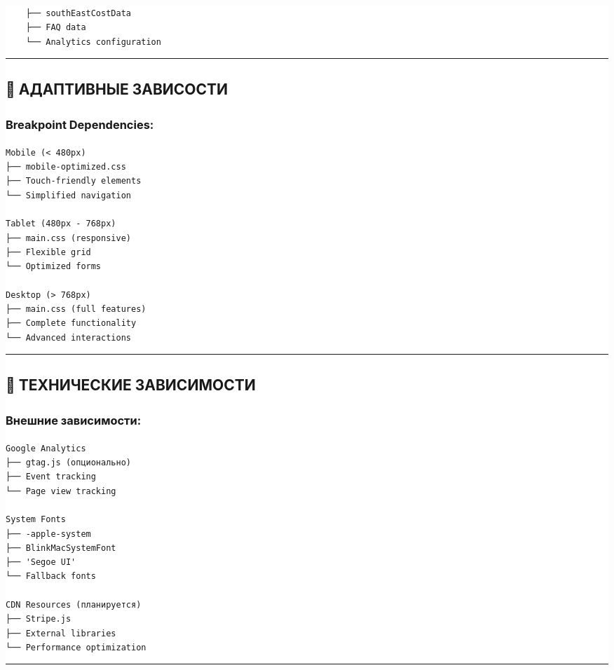 ```
    ├── southEastCostData
    ├── FAQ data
    └── Analytics configuration
```

---

## 📱 **АДАПТИВНЫЕ ЗАВИСОСТИ**

### **Breakpoint Dependencies:**

```
Mobile (< 480px)
├── mobile-optimized.css
├── Touch-friendly elements
└── Simplified navigation

Tablet (480px - 768px)
├── main.css (responsive)
├── Flexible grid
└── Optimized forms

Desktop (> 768px)
├── main.css (full features)
├── Complete functionality
└── Advanced interactions
```

---

## 🔧 **ТЕХНИЧЕСКИЕ ЗАВИСИМОСТИ**

### **Внешние зависимости:**

```
Google Analytics
├── gtag.js (опционально)
├── Event tracking
└── Page view tracking

System Fonts
├── -apple-system
├── BlinkMacSystemFont
├── 'Segoe UI'
└── Fallback fonts

CDN Resources (планируется)
├── Stripe.js
├── External libraries
└── Performance optimization
```

---